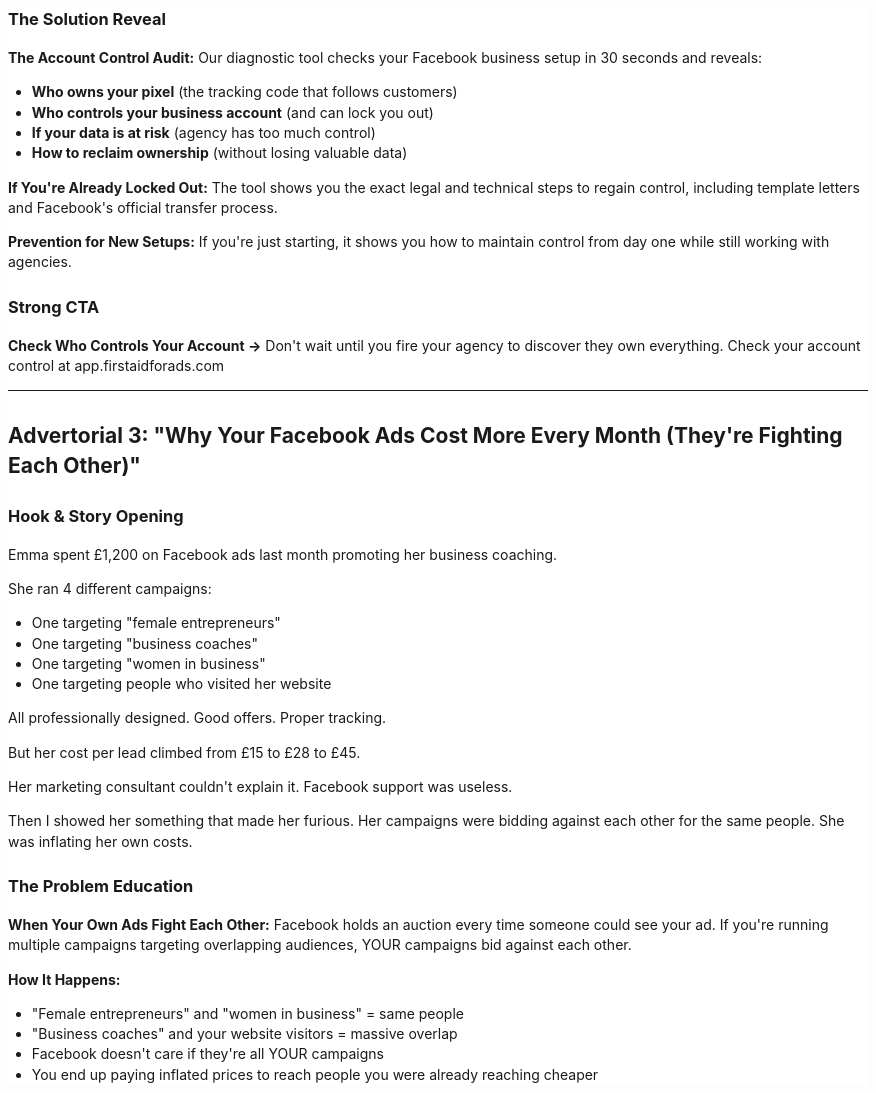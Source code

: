 ### The Solution Reveal
**The Account Control Audit:**
Our diagnostic tool checks your Facebook business setup in 30 seconds and reveals:

- **Who owns your pixel** (the tracking code that follows customers)
- **Who controls your business account** (and can lock you out)
- **If your data is at risk** (agency has too much control)
- **How to reclaim ownership** (without losing valuable data)

**If You're Already Locked Out:**
The tool shows you the exact legal and technical steps to regain control, including template letters and Facebook's official transfer process.

**Prevention for New Setups:**
If you're just starting, it shows you how to maintain control from day one while still working with agencies.

### Strong CTA
**Check Who Controls Your Account →**
Don't wait until you fire your agency to discover they own everything. Check your account control at app.firstaidforads.com

---

## Advertorial 3: "Why Your Facebook Ads Cost More Every Month (They're Fighting Each Other)"

### Hook & Story Opening
Emma spent £1,200 on Facebook ads last month promoting her business coaching.

She ran 4 different campaigns:
- One targeting "female entrepreneurs"
- One targeting "business coaches" 
- One targeting "women in business"
- One targeting people who visited her website

All professionally designed. Good offers. Proper tracking.

But her cost per lead climbed from £15 to £28 to £45.

Her marketing consultant couldn't explain it. Facebook support was useless.

Then I showed her something that made her furious. Her campaigns were bidding against each other for the same people. She was inflating her own costs.

### The Problem Education
**When Your Own Ads Fight Each Other:**
Facebook holds an auction every time someone could see your ad. If you're running multiple campaigns targeting overlapping audiences, YOUR campaigns bid against each other.

**How It Happens:**
- "Female entrepreneurs" and "women in business" = same people
- "Business coaches" and your website visitors = massive overlap
- Facebook doesn't care if they're all YOUR campaigns
- You end up paying inflated prices to reach people you were already reaching cheaper
